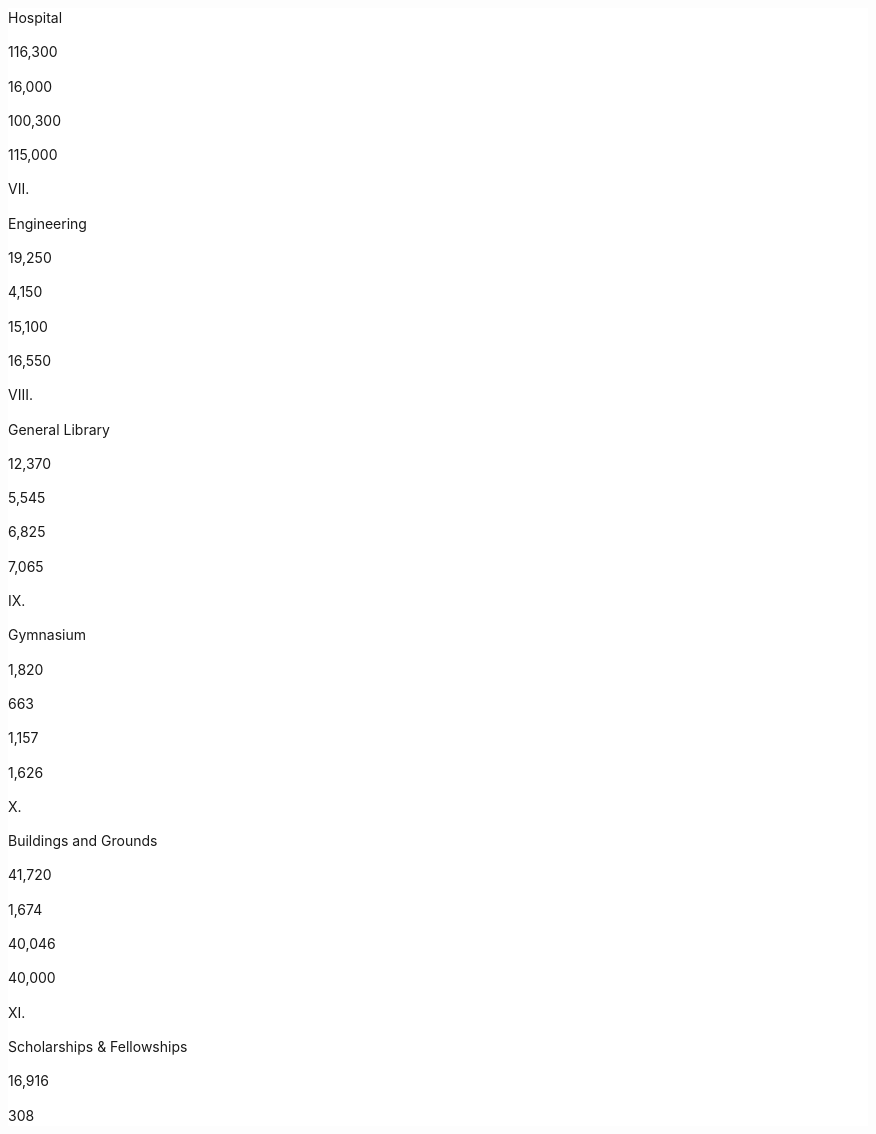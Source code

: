 Hospital

116,300

16,000

100,300

115,000

VII.

Engineering

19,250

4,150

15,100

16,550

VIII.

General Library

12,370

5,545

6,825

7,065

IX.

Gymnasium

1,820

663

1,157

1,626

X.

Buildings and Grounds

41,720

1,674

40,046

40,000

XI.

Scholarships & Fellowships

16,916

308
